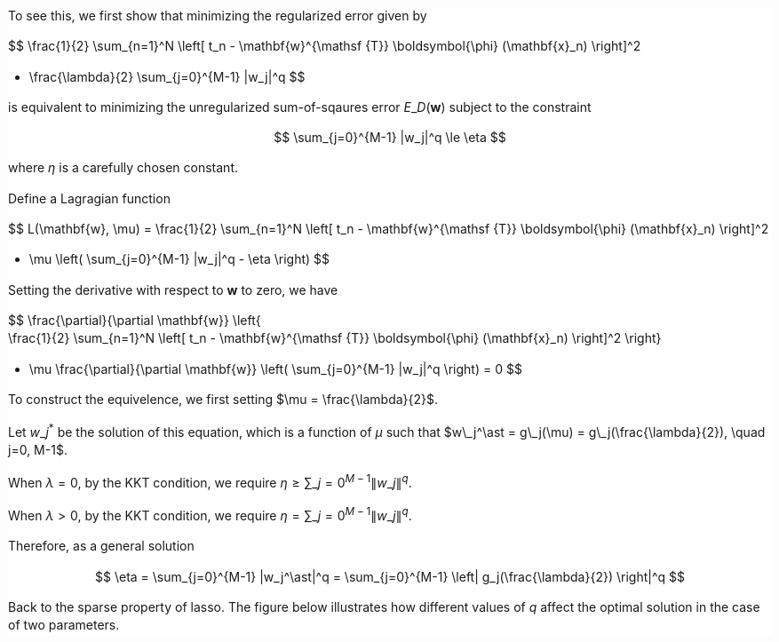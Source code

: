 To see this, we first show that minimizing the regularized error given by

$$
\frac{1}{2} \sum_{n=1}^N \left[ t_n - \mathbf{w}^{\mathsf {T}} \boldsymbol{\phi} (\mathbf{x}_n) \right]^2
+ \frac{\lambda}{2} \sum_{j=0}^{M-1} |w_j|^q
$$

is equivalent to minimizing the unregularized sum-of-sqaures error $E\_D(\mathbf{w})$ subject to the constraint

$$
\sum_{j=0}^{M-1} |w_j|^q \le \eta
$$

where $\eta$ is a carefully chosen constant.

Define a Lagragian function

$$
L(\mathbf{w}, \mu) = 
\frac{1}{2} \sum_{n=1}^N \left[ t_n - \mathbf{w}^{\mathsf {T}} \boldsymbol{\phi} (\mathbf{x}_n) \right]^2
+ \mu \left( \sum_{j=0}^{M-1} |w_j|^q - \eta \right)
$$

Setting the derivative with respect to $\mathbf{w}$ to zero, we have

$$
\frac{\partial}{\partial \mathbf{w}} 
\left\{  
\frac{1}{2} \sum_{n=1}^N \left[ t_n - \mathbf{w}^{\mathsf {T}} \boldsymbol{\phi} (\mathbf{x}_n) \right]^2
\right\}
+ \mu \frac{\partial}{\partial \mathbf{w}} 
\left( \sum_{j=0}^{M-1} |w_j|^q \right)
= 0
$$

To construct the equivelence, we first setting $\mu = \frac{\lambda}{2}$.

Let $w\_j^\ast$ be the solution of this equation, which is a function of $\mu$ such that $w\_j^\ast = g\_j(\mu) = g\_j(\frac{\lambda}{2}), \quad j=0, M-1$.

When $\lambda = 0$, by the KKT condition, we require $\eta \ge \sum\_{j=0}^{M-1} \|w\_j\|^q$.

When $\lambda > 0$, by the KKT condition, we require $\eta = \sum\_{j=0}^{M-1} \|w\_j\|^q$.

Therefore, as a general solution 

$$
\eta = \sum_{j=0}^{M-1} |w_j^\ast|^q = \sum_{j=0}^{M-1} \left| g_j(\frac{\lambda}{2}) \right|^q
$$

Back to the sparse property of lasso. The figure below illustrates how different values of $q$ affect the optimal solution in the case of two parameters.

